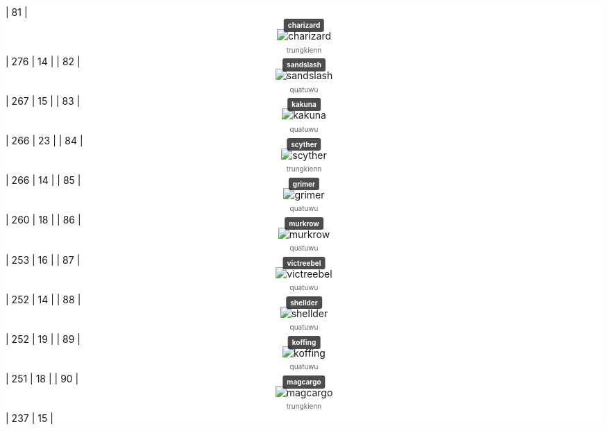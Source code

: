 | 81 | <div style="display:flex;flex-direction:column;align-items:center;gap:2px;"><div style="position:relative;"><img src="https://raw.githubusercontent.com/PokeAPI/sprites/master/sprites/pokemon/other/official-artwork/6.png" alt="charizard" width="50" height="50"><div style="position:absolute;top:-15px;left:50%;transform:translateX(-50%);background:rgba(0,0,0,0.7);color:white;padding:2px 6px;border-radius:3px;font-size:10px;font-weight:bold;white-space:nowrap;">charizard</div></div><span style="font-size:10px;color:#666;text-align:center;">trungkienn</span></div> | 276 | 14 |
| 82 | <div style="display:flex;flex-direction:column;align-items:center;gap:2px;"><div style="position:relative;"><img src="https://raw.githubusercontent.com/PokeAPI/sprites/master/sprites/pokemon/other/official-artwork/28.png" alt="sandslash" width="50" height="50"><div style="position:absolute;top:-15px;left:50%;transform:translateX(-50%);background:rgba(0,0,0,0.7);color:white;padding:2px 6px;border-radius:3px;font-size:10px;font-weight:bold;white-space:nowrap;">sandslash</div></div><span style="font-size:10px;color:#666;text-align:center;">quatuwu</span></div> | 267 | 15 |
| 83 | <div style="display:flex;flex-direction:column;align-items:center;gap:2px;"><div style="position:relative;"><img src="https://raw.githubusercontent.com/PokeAPI/sprites/master/sprites/pokemon/other/official-artwork/14.png" alt="kakuna" width="50" height="50"><div style="position:absolute;top:-15px;left:50%;transform:translateX(-50%);background:rgba(0,0,0,0.7);color:white;padding:2px 6px;border-radius:3px;font-size:10px;font-weight:bold;white-space:nowrap;">kakuna</div></div><span style="font-size:10px;color:#666;text-align:center;">quatuwu</span></div> | 266 | 23 |
| 84 | <div style="display:flex;flex-direction:column;align-items:center;gap:2px;"><div style="position:relative;"><img src="https://raw.githubusercontent.com/PokeAPI/sprites/master/sprites/pokemon/other/official-artwork/123.png" alt="scyther" width="50" height="50"><div style="position:absolute;top:-15px;left:50%;transform:translateX(-50%);background:rgba(0,0,0,0.7);color:white;padding:2px 6px;border-radius:3px;font-size:10px;font-weight:bold;white-space:nowrap;">scyther</div></div><span style="font-size:10px;color:#666;text-align:center;">trungkienn</span></div> | 266 | 14 |
| 85 | <div style="display:flex;flex-direction:column;align-items:center;gap:2px;"><div style="position:relative;"><img src="https://raw.githubusercontent.com/PokeAPI/sprites/master/sprites/pokemon/other/official-artwork/88.png" alt="grimer" width="50" height="50"><div style="position:absolute;top:-15px;left:50%;transform:translateX(-50%);background:rgba(0,0,0,0.7);color:white;padding:2px 6px;border-radius:3px;font-size:10px;font-weight:bold;white-space:nowrap;">grimer</div></div><span style="font-size:10px;color:#666;text-align:center;">quatuwu</span></div> | 260 | 18 |
| 86 | <div style="display:flex;flex-direction:column;align-items:center;gap:2px;"><div style="position:relative;"><img src="https://raw.githubusercontent.com/PokeAPI/sprites/master/sprites/pokemon/other/official-artwork/198.png" alt="murkrow" width="50" height="50"><div style="position:absolute;top:-15px;left:50%;transform:translateX(-50%);background:rgba(0,0,0,0.7);color:white;padding:2px 6px;border-radius:3px;font-size:10px;font-weight:bold;white-space:nowrap;">murkrow</div></div><span style="font-size:10px;color:#666;text-align:center;">quatuwu</span></div> | 253 | 16 |
| 87 | <div style="display:flex;flex-direction:column;align-items:center;gap:2px;"><div style="position:relative;"><img src="https://raw.githubusercontent.com/PokeAPI/sprites/master/sprites/pokemon/other/official-artwork/71.png" alt="victreebel" width="50" height="50"><div style="position:absolute;top:-15px;left:50%;transform:translateX(-50%);background:rgba(0,0,0,0.7);color:white;padding:2px 6px;border-radius:3px;font-size:10px;font-weight:bold;white-space:nowrap;">victreebel</div></div><span style="font-size:10px;color:#666;text-align:center;">quatuwu</span></div> | 252 | 14 |
| 88 | <div style="display:flex;flex-direction:column;align-items:center;gap:2px;"><div style="position:relative;"><img src="https://raw.githubusercontent.com/PokeAPI/sprites/master/sprites/pokemon/other/official-artwork/90.png" alt="shellder" width="50" height="50"><div style="position:absolute;top:-15px;left:50%;transform:translateX(-50%);background:rgba(0,0,0,0.7);color:white;padding:2px 6px;border-radius:3px;font-size:10px;font-weight:bold;white-space:nowrap;">shellder</div></div><span style="font-size:10px;color:#666;text-align:center;">quatuwu</span></div> | 252 | 19 |
| 89 | <div style="display:flex;flex-direction:column;align-items:center;gap:2px;"><div style="position:relative;"><img src="https://raw.githubusercontent.com/PokeAPI/sprites/master/sprites/pokemon/other/official-artwork/109.png" alt="koffing" width="50" height="50"><div style="position:absolute;top:-15px;left:50%;transform:translateX(-50%);background:rgba(0,0,0,0.7);color:white;padding:2px 6px;border-radius:3px;font-size:10px;font-weight:bold;white-space:nowrap;">koffing</div></div><span style="font-size:10px;color:#666;text-align:center;">quatuwu</span></div> | 251 | 18 |
| 90 | <div style="display:flex;flex-direction:column;align-items:center;gap:2px;"><div style="position:relative;"><img src="https://raw.githubusercontent.com/PokeAPI/sprites/master/sprites/pokemon/other/official-artwork/219.png" alt="magcargo" width="50" height="50"><div style="position:absolute;top:-15px;left:50%;transform:translateX(-50%);background:rgba(0,0,0,0.7);color:white;padding:2px 6px;border-radius:3px;font-size:10px;font-weight:bold;white-space:nowrap;">magcargo</div></div><span style="font-size:10px;color:#666;text-align:center;">trungkienn</span></div> | 237 | 15 |